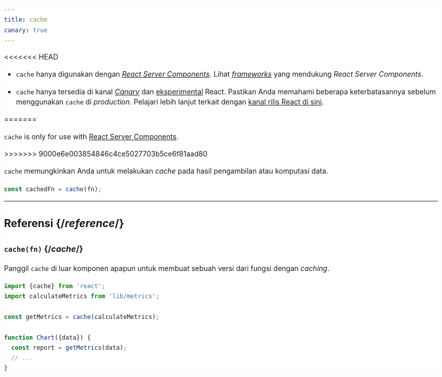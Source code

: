 ```yaml
---
title: cache
canary: true
---
```


<<<<<<< HEAD
<Canary>
* `cache` hanya digunakan dengan [*React Server Components*](/blog/2023/03/22/react-labs-what-we-have-been-working-on-march-2023#react-server-components). Lihat [*frameworks*](/learn/start-a-new-react-project#bleeding-edge-react-frameworks) yang mendukung *React Server Components*.

* `cache` hanya tersedia di kanal [*Canary*](/community/versioning-policy#canary-channel) dan [eksperimental](/community/versioning-policy#experimental-channel) React. Pastikan Anda memahami beberapa keterbatasannya sebelum menggunakan `cache` di *production*. Pelajari lebih lanjut terkait dengan [kanal rilis React di sini](/community/versioning-policy#all-release-channels).
</Canary>
=======
<RSC>

`cache` is only for use with [React Server Components](/blog/2023/03/22/react-labs-what-we-have-been-working-on-march-2023#react-server-components).

</RSC>
>>>>>>> 9000e6e003854846c4ce5027703b5ce6f81aad80

<Intro>

`cache` memungkinkan Anda untuk melakukan *cache* pada hasil pengambilan atau komputasi data.

```js
const cachedFn = cache(fn);
```

</Intro>

<InlineToc />

---

## Referensi {/*reference*/}

### `cache(fn)` {/*cache*/}

Panggil `cache` di luar komponen apapun untuk membuat sebuah versi dari fungsi dengan *caching*.

```js {4,7}
import {cache} from 'react';
import calculateMetrics from 'lib/metrics';

const getMetrics = cache(calculateMetrics);

function Chart({data}) {
  const report = getMetrics(data);
  // ...
}
```
